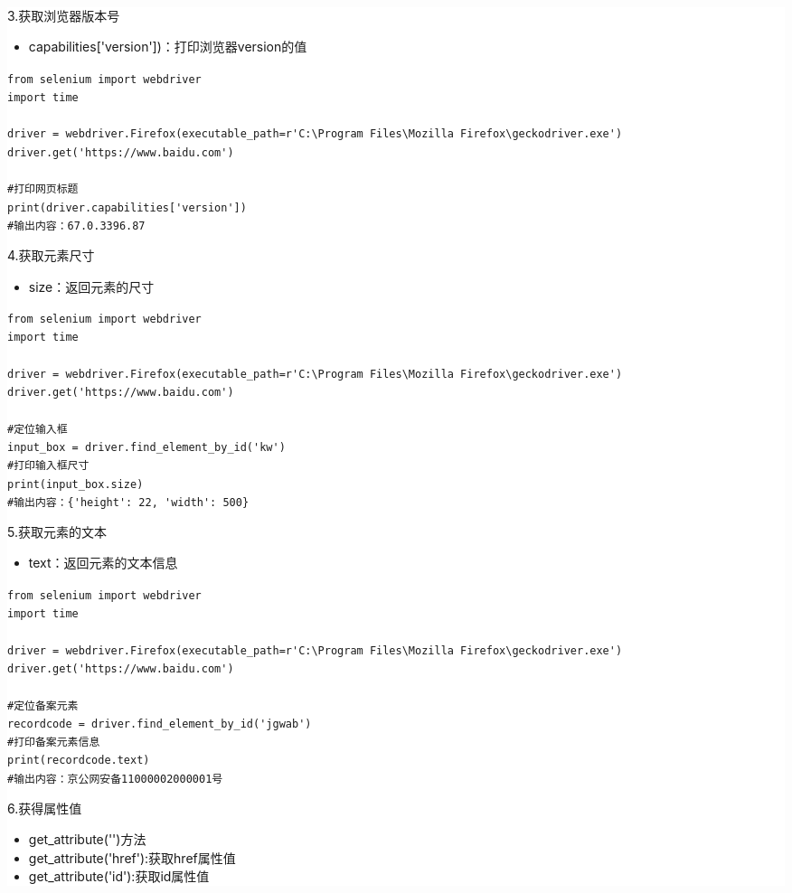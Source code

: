 3.获取浏览器版本号

- capabilities['version'])：打印浏览器version的值

```
from selenium import webdriver
import time  

driver = webdriver.Firefox(executable_path=r'C:\Program Files\Mozilla Firefox\geckodriver.exe')
driver.get('https://www.baidu.com')  

#打印网页标题
print(driver.capabilities['version'])
#输出内容：67.0.3396.87
```

4.获取元素尺寸

- size：返回元素的尺寸

```
from selenium import webdriver
import time  

driver = webdriver.Firefox(executable_path=r'C:\Program Files\Mozilla Firefox\geckodriver.exe')
driver.get('https://www.baidu.com')  

#定位输入框
input_box = driver.find_element_by_id('kw')
#打印输入框尺寸
print(input_box.size)
#输出内容：{'height': 22, 'width': 500}
```

5.获取元素的文本

- text：返回元素的文本信息

```
from selenium import webdriver
import time  

driver = webdriver.Firefox(executable_path=r'C:\Program Files\Mozilla Firefox\geckodriver.exe')
driver.get('https://www.baidu.com')  

#定位备案元素
recordcode = driver.find_element_by_id('jgwab')
#打印备案元素信息
print(recordcode.text)
#输出内容：京公网安备11000002000001号
```

6.获得属性值

- get_attribute('')方法
- get_attribute('href'):获取href属性值
- get_attribute('id'):获取id属性值
